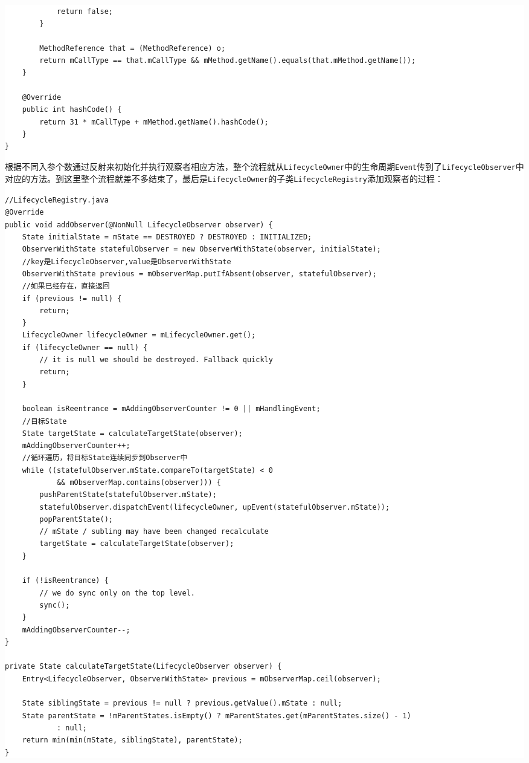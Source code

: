 ```
            return false;
        }

        MethodReference that = (MethodReference) o;
        return mCallType == that.mCallType && mMethod.getName().equals(that.mMethod.getName());
    }

    @Override
    public int hashCode() {
        return 31 * mCallType + mMethod.getName().hashCode();
    }
}
```

根据不同入参个数通过反射来初始化并执行观察者相应方法，整个流程就从`LifecycleOwner`中的生命周期`Event`传到了`LifecycleObserver`中对应的方法。到这里整个流程就差不多结束了，最后是`LifecycleOwner`的子类`LifecycleRegistry`添加观察者的过程：

```
//LifecycleRegistry.java
@Override
public void addObserver(@NonNull LifecycleObserver observer) {
    State initialState = mState == DESTROYED ? DESTROYED : INITIALIZED;
    ObserverWithState statefulObserver = new ObserverWithState(observer, initialState);
    //key是LifecycleObserver,value是ObserverWithState
    ObserverWithState previous = mObserverMap.putIfAbsent(observer, statefulObserver);
    //如果已经存在，直接返回
    if (previous != null) {
        return;
    }
    LifecycleOwner lifecycleOwner = mLifecycleOwner.get();
    if (lifecycleOwner == null) {
        // it is null we should be destroyed. Fallback quickly
        return;
    }

    boolean isReentrance = mAddingObserverCounter != 0 || mHandlingEvent;
    //目标State
    State targetState = calculateTargetState(observer);
    mAddingObserverCounter++;
    //循环遍历，将目标State连续同步到Observer中
    while ((statefulObserver.mState.compareTo(targetState) < 0
            && mObserverMap.contains(observer))) {
        pushParentState(statefulObserver.mState);
        statefulObserver.dispatchEvent(lifecycleOwner, upEvent(statefulObserver.mState));
        popParentState();
        // mState / subling may have been changed recalculate
        targetState = calculateTargetState(observer);
    }

    if (!isReentrance) {
        // we do sync only on the top level.
        sync();
    }
    mAddingObserverCounter--;
}

private State calculateTargetState(LifecycleObserver observer) {
    Entry<LifecycleObserver, ObserverWithState> previous = mObserverMap.ceil(observer);

    State siblingState = previous != null ? previous.getValue().mState : null;
    State parentState = !mParentStates.isEmpty() ? mParentStates.get(mParentStates.size() - 1)
            : null;
    return min(min(mState, siblingState), parentState);
}
```